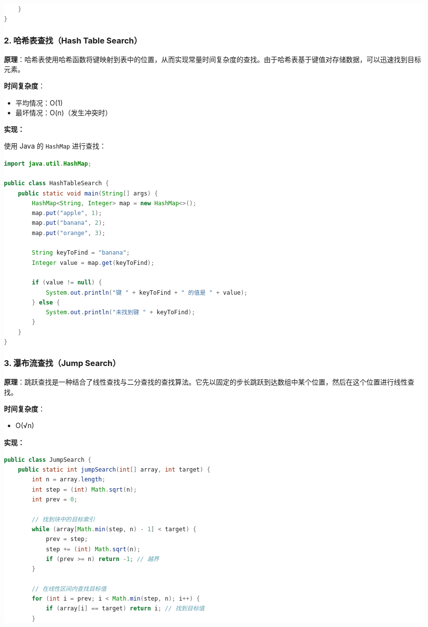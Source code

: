 ```java
    }  
}  
```

### 2. 哈希表查找（Hash Table Search）

**原理**：哈希表使用哈希函数将键映射到表中的位置，从而实现常量时间复杂度的查找。由于哈希表基于键值对存储数据，可以迅速找到目标元素。

**时间复杂度**：

- 平均情况：O(1)
- 最坏情况：O(n)（发生冲突时）

**实现：**

使用 Java 的 `HashMap` 进行查找：

```java
import java.util.HashMap;  

public class HashTableSearch {  
    public static void main(String[] args) {  
        HashMap<String, Integer> map = new HashMap<>();  
        map.put("apple", 1);  
        map.put("banana", 2);  
        map.put("orange", 3);  

        String keyToFind = "banana";  
        Integer value = map.get(keyToFind);  

        if (value != null) {  
            System.out.println("键 " + keyToFind + " 的值是 " + value);  
        } else {  
            System.out.println("未找到键 " + keyToFind);  
        }  
    }  
}  
```

### 3. 瀑布流查找（Jump Search）

**原理**：跳跃查找是一种结合了线性查找与二分查找的查找算法。它先以固定的步长跳跃到达数组中某个位置，然后在这个位置进行线性查找。

**时间复杂度**：

- O(√n)

**实现：**

```java
public class JumpSearch {  
    public static int jumpSearch(int[] array, int target) {  
        int n = array.length;  
        int step = (int) Math.sqrt(n);  
        int prev = 0;  

        // 找到块中的目标索引  
        while (array[Math.min(step, n) - 1] < target) {  
            prev = step;  
            step += (int) Math.sqrt(n);  
            if (prev >= n) return -1; // 越界  
        }  

        // 在线性区间内查找目标值  
        for (int i = prev; i < Math.min(step, n); i++) {  
            if (array[i] == target) return i; // 找到目标值  
        }  

```